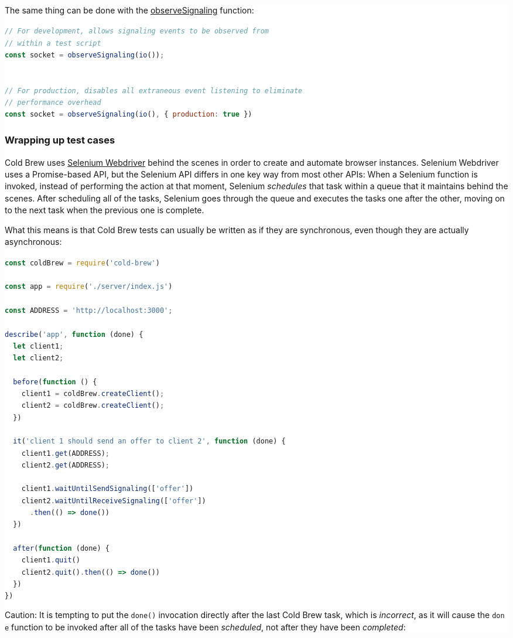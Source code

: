 The same thing can be done with the [observeSignaling](#observe-signaling)
function:
```javascript
// For development, allows signaling events to be observed from
// within a test script
const socket = observeSignaling(io());


// For production, disables all extraneous event listening to eliminate
// performance overhead
const socket = observeSignaling(io(), { production: true })
```

### <a name="wrapping-up-test-cases"></a> Wrapping up test cases
Cold Brew uses [Selenium Webdriver](http://seleniumhq.github.io/selenium/docs/api/javascript/module/selenium-webdriver/lib/webdriver.html)
behind the scenes in order to
create and automate browser instances. Selenium Webdriver uses
a Promise-based API, but the Selenium API differs in one key
way from most other APIs: When a Selenium function is invoked,
instead of performing the action at that moment, Selenium *schedules*
that task within a queue that it maintains behind the scenes. After
scheduling all of the tasks, Selenium goes through the queue and
executes the tasks one after the other, moving on to the next task
when the previous one is complete.

What this means is that Cold Brew tests can usually be written as if
they are synchronous, even though they are actually asynchronous:
```javascript
const coldBrew = require('cold-brew')

const app = require('./server/index.js')

const ADDRESS = 'http://localhost:3000';

describe('app', function (done) {
  let client1;
  let client2;

  before(function () {
    client1 = coldBrew.createClient();
    client2 = coldBrew.createClient();
  })

  it('client 1 should send an offer to client 2', function (done) {
    client1.get(ADDRESS);
    client2.get(ADDRESS);

    client1.waitUntilSendSignaling(['offer'])
    client2.waitUntilReceiveSignaling(['offer'])
      .then(() => done())
  })

  after(function (done) {
    client1.quit()
    client2.quit().then(() => done())
  })
})
```
Caution: It is tempting to put the `done()` invocation
directly after the last Cold Brew task, which is *incorrect*, as it
will cause the `done` function to be invoked after all of the
tasks have been *scheduled*, not after they have been *completed*:
```javascript
```